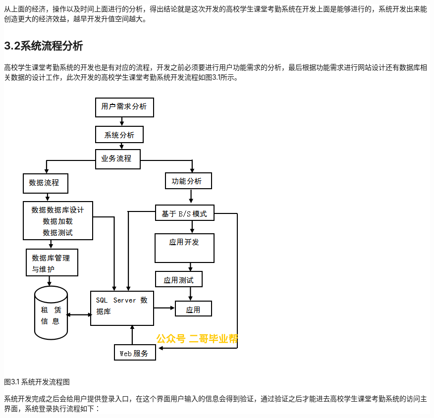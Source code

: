 从上面的经济，操作以及时间上面进行的分析，得出结论就是这次开发的高校学生课堂考勤系统在开发上面是能够进行的，系统开发出来能创造更大的经济效益，越早开发升值空间越大。
## 3.2系统流程分析
高校学生课堂考勤系统的开发也是有对应的流程，开发之前必须要进行用户功能需求的分析，最后根据功能需求进行网站设计还有数据库相关数据的设计工作，此次开发的高校学生课堂考勤系统开发流程如图3.1所示。

![](/md/blog.005.png)

图3.1 系统开发流程图

系统开发完成之后会给用户提供登录入口，在这个界面用户输入的信息会得到验证，通过验证之后才能进去高校学生课堂考勤系统的访问主界面，系统登录执行流程如下：
